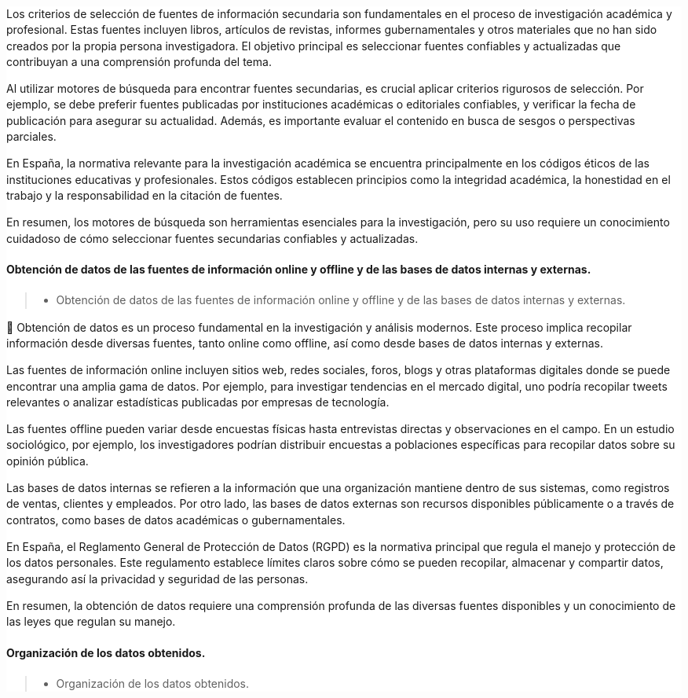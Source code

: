 Los criterios de selección de fuentes de información secundaria son fundamentales en el proceso de investigación académica y profesional. Estas fuentes incluyen libros, artículos de revistas, informes gubernamentales y otros materiales que no han sido creados por la propia persona investigadora. El objetivo principal es seleccionar fuentes confiables y actualizadas que contribuyan a una comprensión profunda del tema.

Al utilizar motores de búsqueda para encontrar fuentes secundarias, es crucial aplicar criterios rigurosos de selección. Por ejemplo, se debe preferir fuentes publicadas por instituciones académicas o editoriales confiables, y verificar la fecha de publicación para asegurar su actualidad. Además, es importante evaluar el contenido en busca de sesgos o perspectivas parciales.

En España, la normativa relevante para la investigación académica se encuentra principalmente en los códigos éticos de las instituciones educativas y profesionales. Estos códigos establecen principios como la integridad académica, la honestidad en el trabajo y la responsabilidad en la citación de fuentes.

En resumen, los motores de búsqueda son herramientas esenciales para la investigación, pero su uso requiere un conocimiento cuidadoso de cómo seleccionar fuentes secundarias confiables y actualizadas.



#### Obtención de datos de las fuentes de información online y offline y de las bases de datos internas y externas.
> - Obtención de datos de las fuentes de información online y offline y de las bases de datos internas y externas.

📝 Obtención de datos es un proceso fundamental en la investigación y análisis modernos. Este proceso implica recopilar información desde diversas fuentes, tanto online como offline, así como desde bases de datos internas y externas.

Las fuentes de información online incluyen sitios web, redes sociales, foros, blogs y otras plataformas digitales donde se puede encontrar una amplia gama de datos. Por ejemplo, para investigar tendencias en el mercado digital, uno podría recopilar tweets relevantes o analizar estadísticas publicadas por empresas de tecnología.

Las fuentes offline pueden variar desde encuestas físicas hasta entrevistas directas y observaciones en el campo. En un estudio sociológico, por ejemplo, los investigadores podrían distribuir encuestas a poblaciones específicas para recopilar datos sobre su opinión pública.

Las bases de datos internas se refieren a la información que una organización mantiene dentro de sus sistemas, como registros de ventas, clientes y empleados. Por otro lado, las bases de datos externas son recursos disponibles públicamente o a través de contratos, como bases de datos académicas o gubernamentales.

En España, el Reglamento General de Protección de Datos (RGPD) es la normativa principal que regula el manejo y protección de los datos personales. Este regulamento establece límites claros sobre cómo se pueden recopilar, almacenar y compartir datos, asegurando así la privacidad y seguridad de las personas.

En resumen, la obtención de datos requiere una comprensión profunda de las diversas fuentes disponibles y un conocimiento de las leyes que regulan su manejo.



#### Organización de los datos obtenidos.
> - Organización de los datos obtenidos.
